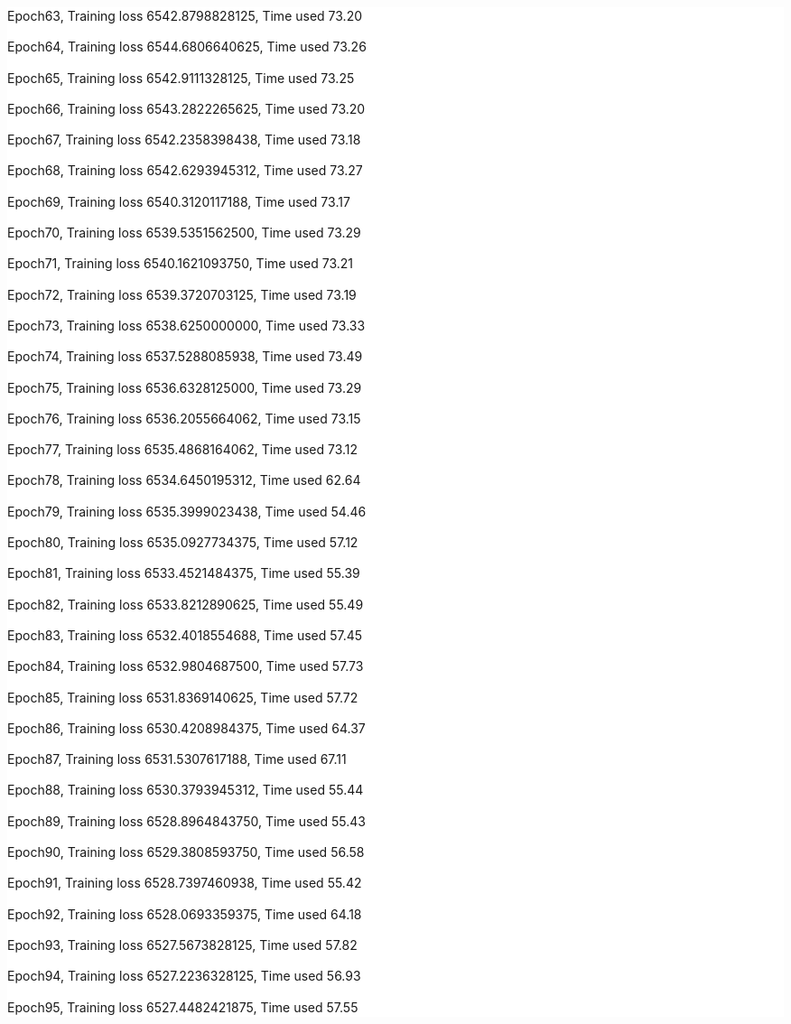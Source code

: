 Epoch63, Training loss 6542.8798828125, Time used 73.20

Epoch64, Training loss 6544.6806640625, Time used 73.26

Epoch65, Training loss 6542.9111328125, Time used 73.25

Epoch66, Training loss 6543.2822265625, Time used 73.20

Epoch67, Training loss 6542.2358398438, Time used 73.18

Epoch68, Training loss 6542.6293945312, Time used 73.27

Epoch69, Training loss 6540.3120117188, Time used 73.17

Epoch70, Training loss 6539.5351562500, Time used 73.29

Epoch71, Training loss 6540.1621093750, Time used 73.21

Epoch72, Training loss 6539.3720703125, Time used 73.19

Epoch73, Training loss 6538.6250000000, Time used 73.33

Epoch74, Training loss 6537.5288085938, Time used 73.49

Epoch75, Training loss 6536.6328125000, Time used 73.29

Epoch76, Training loss 6536.2055664062, Time used 73.15

Epoch77, Training loss 6535.4868164062, Time used 73.12

Epoch78, Training loss 6534.6450195312, Time used 62.64

Epoch79, Training loss 6535.3999023438, Time used 54.46

Epoch80, Training loss 6535.0927734375, Time used 57.12

Epoch81, Training loss 6533.4521484375, Time used 55.39

Epoch82, Training loss 6533.8212890625, Time used 55.49

Epoch83, Training loss 6532.4018554688, Time used 57.45

Epoch84, Training loss 6532.9804687500, Time used 57.73

Epoch85, Training loss 6531.8369140625, Time used 57.72

Epoch86, Training loss 6530.4208984375, Time used 64.37

Epoch87, Training loss 6531.5307617188, Time used 67.11

Epoch88, Training loss 6530.3793945312, Time used 55.44

Epoch89, Training loss 6528.8964843750, Time used 55.43

Epoch90, Training loss 6529.3808593750, Time used 56.58

Epoch91, Training loss 6528.7397460938, Time used 55.42

Epoch92, Training loss 6528.0693359375, Time used 64.18

Epoch93, Training loss 6527.5673828125, Time used 57.82

Epoch94, Training loss 6527.2236328125, Time used 56.93

Epoch95, Training loss 6527.4482421875, Time used 57.55
